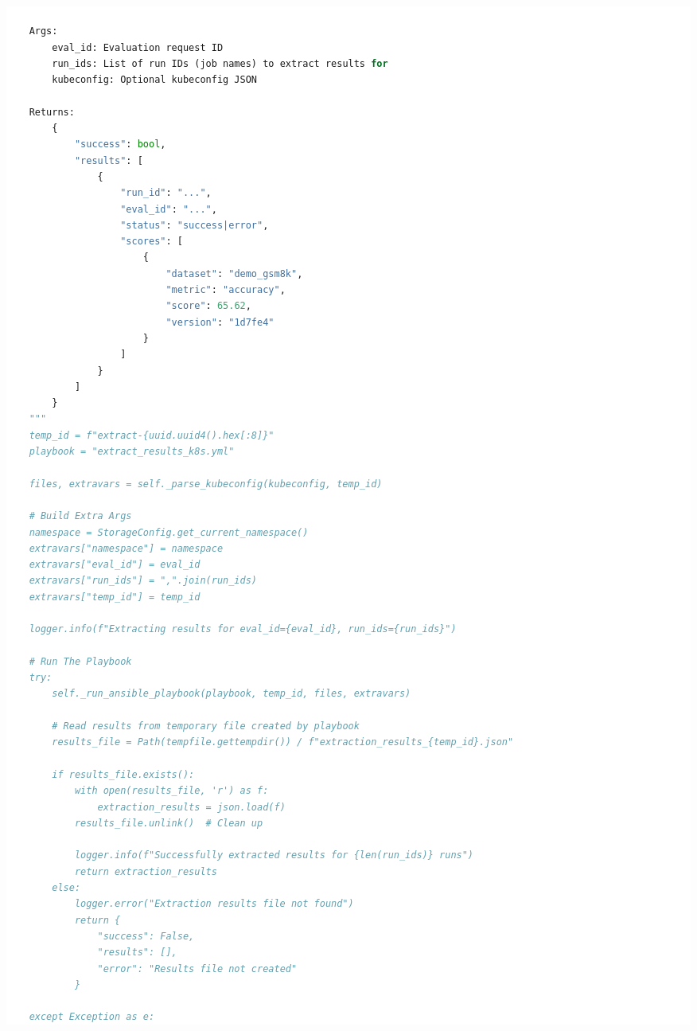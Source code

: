 ```python

    Args:
        eval_id: Evaluation request ID
        run_ids: List of run IDs (job names) to extract results for
        kubeconfig: Optional kubeconfig JSON

    Returns:
        {
            "success": bool,
            "results": [
                {
                    "run_id": "...",
                    "eval_id": "...",
                    "status": "success|error",
                    "scores": [
                        {
                            "dataset": "demo_gsm8k",
                            "metric": "accuracy",
                            "score": 65.62,
                            "version": "1d7fe4"
                        }
                    ]
                }
            ]
        }
    """
    temp_id = f"extract-{uuid.uuid4().hex[:8]}"
    playbook = "extract_results_k8s.yml"

    files, extravars = self._parse_kubeconfig(kubeconfig, temp_id)

    # Build Extra Args
    namespace = StorageConfig.get_current_namespace()
    extravars["namespace"] = namespace
    extravars["eval_id"] = eval_id
    extravars["run_ids"] = ",".join(run_ids)
    extravars["temp_id"] = temp_id

    logger.info(f"Extracting results for eval_id={eval_id}, run_ids={run_ids}")

    # Run The Playbook
    try:
        self._run_ansible_playbook(playbook, temp_id, files, extravars)

        # Read results from temporary file created by playbook
        results_file = Path(tempfile.gettempdir()) / f"extraction_results_{temp_id}.json"

        if results_file.exists():
            with open(results_file, 'r') as f:
                extraction_results = json.load(f)
            results_file.unlink()  # Clean up

            logger.info(f"Successfully extracted results for {len(run_ids)} runs")
            return extraction_results
        else:
            logger.error("Extraction results file not found")
            return {
                "success": False,
                "results": [],
                "error": "Results file not created"
            }

    except Exception as e:
```